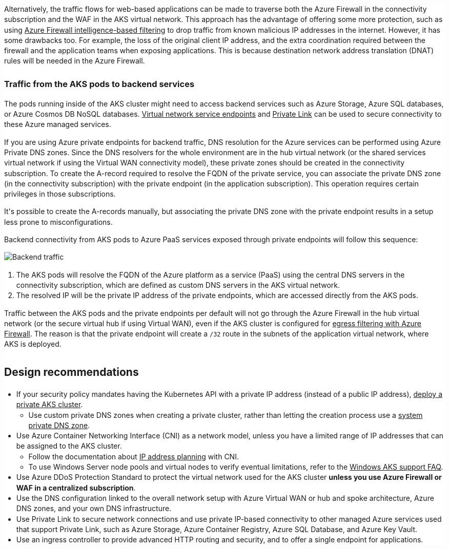 Alternatively, the traffic flows for web-based applications can be made to traverse both the Azure Firewall in the connectivity subscription and the WAF in the AKS virtual network. This approach has the advantage of offering some more protection, such as using [Azure Firewall intelligence-based filtering](/azure/firewall/threat-intel) to drop traffic from known malicious IP addresses in the internet. However, it has some drawbacks too. For example, the loss of the original client IP address, and the extra coordination required between the firewall and the application teams when exposing applications. This is because destination network address translation (DNAT) rules will be needed in the Azure Firewall.

### Traffic from the AKS pods to backend services

The pods running inside of the AKS cluster might need to access backend services such as Azure Storage, Azure SQL databases, or Azure Cosmos DB NoSQL databases. [Virtual network service endpoints](/azure/virtual-network/virtual-network-service-endpoints-overview) and [Private Link](/azure/private-link/private-link-overview) can be used to secure connectivity to these Azure managed services.

If you are using Azure private endpoints for backend traffic, DNS resolution for the Azure services can be performed using Azure Private DNS zones. Since the DNS resolvers for the whole environment are in the hub virtual network (or the shared services virtual network if using the Virtual WAN connectivity model), these private zones should be created in the connectivity subscription. To create the A-record required to resolve the FQDN of the private service, you can associate the private DNS zone (in the connectivity subscription) with the private endpoint (in the application subscription). This operation requires certain privileges in those subscriptions.

It's possible to create the A-records manually, but associating the private DNS zone with the private endpoint results in a setup less prone to misconfigurations.

Backend connectivity from AKS pods to Azure PaaS services exposed through private endpoints will follow this sequence:

![Backend traffic](./media/network-backend-access.png)

1. The AKS pods will resolve the FQDN of the Azure platform as a service (PaaS) using the central DNS servers in the connectivity subscription, which are defined as custom DNS servers in the AKS virtual network.
2. The resolved IP will be the private IP address of the private endpoints, which are accessed directly from the AKS pods.

Traffic between the AKS pods and the private endpoints per default will not go through the Azure Firewall in the hub virtual network (or the secure virtual hub if using Virtual WAN), even if the AKS cluster is configured for [egress filtering with Azure Firewall](/azure/aks/limit-egress-traffic). The reason is that the private endpoint will create a `/32` route in the subnets of the application virtual network, where AKS is deployed.

## Design recommendations

- If your security policy mandates having the Kubernetes API with a private IP address (instead of a public IP address), [deploy a private AKS cluster](/azure/aks/private-clusters).
  - Use custom private DNS zones when creating a private cluster, rather than letting the creation process use a [system private DNS zone](/azure/aks/private-clusters#configure-private-dns-zone).
- Use Azure Container Networking Interface (CNI) as a network model, unless you have a limited range of IP addresses that can be assigned to the AKS cluster.
  - Follow the documentation about [IP address planning](/azure/aks/configure-azure-cni#plan-ip-addressing-for-your-cluster) with CNI.
  - To use Windows Server node pools and virtual nodes to verify eventual limitations, refer to the [Windows AKS support FAQ](/azure/aks/windows-faq).
- Use Azure DDoS Protection Standard to protect the virtual network used for the AKS cluster **unless you use Azure Firewall or WAF in a centralized subscription**.
- Use the DNS configuration linked to the overall network setup with Azure Virtual WAN or hub and spoke architecture, Azure DNS zones, and your own DNS infrastructure.
- Use Private Link to secure network connections and use private IP-based connectivity to other managed Azure services used that support Private Link, such as Azure Storage, Azure Container Registry, Azure SQL Database, and Azure Key Vault.
- Use an ingress controller to provide advanced HTTP routing and security, and to offer a single endpoint for applications.